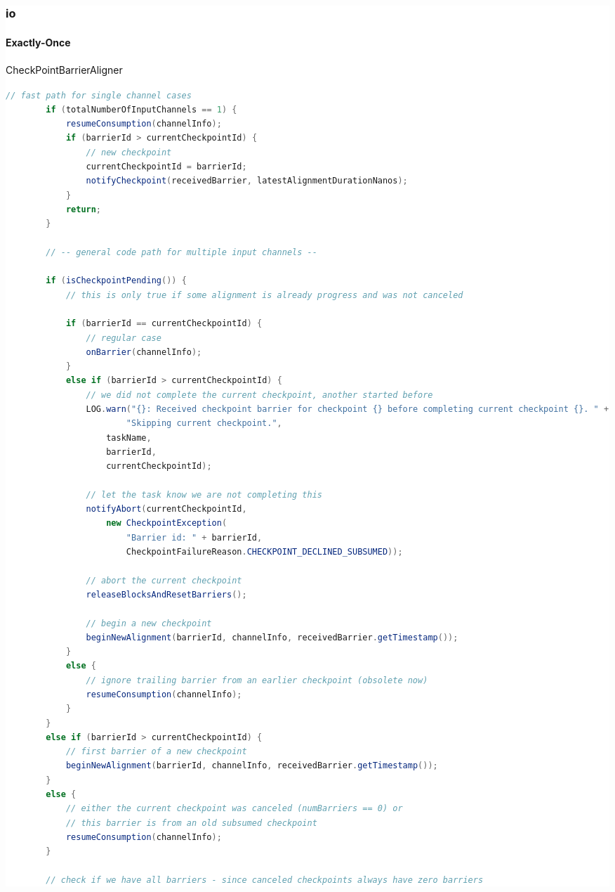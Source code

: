 ### io

#### Exactly-Once

CheckPointBarrierAligner

```java
// fast path for single channel cases
		if (totalNumberOfInputChannels == 1) {
			resumeConsumption(channelInfo);
			if (barrierId > currentCheckpointId) {
				// new checkpoint
				currentCheckpointId = barrierId;
				notifyCheckpoint(receivedBarrier, latestAlignmentDurationNanos);
			}
			return;
		}

		// -- general code path for multiple input channels --

		if (isCheckpointPending()) {
			// this is only true if some alignment is already progress and was not canceled

			if (barrierId == currentCheckpointId) {
				// regular case
				onBarrier(channelInfo);
			}
			else if (barrierId > currentCheckpointId) {
				// we did not complete the current checkpoint, another started before
				LOG.warn("{}: Received checkpoint barrier for checkpoint {} before completing current checkpoint {}. " +
						"Skipping current checkpoint.",
					taskName,
					barrierId,
					currentCheckpointId);

				// let the task know we are not completing this
				notifyAbort(currentCheckpointId,
					new CheckpointException(
						"Barrier id: " + barrierId,
						CheckpointFailureReason.CHECKPOINT_DECLINED_SUBSUMED));

				// abort the current checkpoint
				releaseBlocksAndResetBarriers();

				// begin a new checkpoint
				beginNewAlignment(barrierId, channelInfo, receivedBarrier.getTimestamp());
			}
			else {
				// ignore trailing barrier from an earlier checkpoint (obsolete now)
				resumeConsumption(channelInfo);
			}
		}
		else if (barrierId > currentCheckpointId) {
			// first barrier of a new checkpoint
			beginNewAlignment(barrierId, channelInfo, receivedBarrier.getTimestamp());
		}
		else {
			// either the current checkpoint was canceled (numBarriers == 0) or
			// this barrier is from an old subsumed checkpoint
			resumeConsumption(channelInfo);
		}

		// check if we have all barriers - since canceled checkpoints always have zero barriers
```